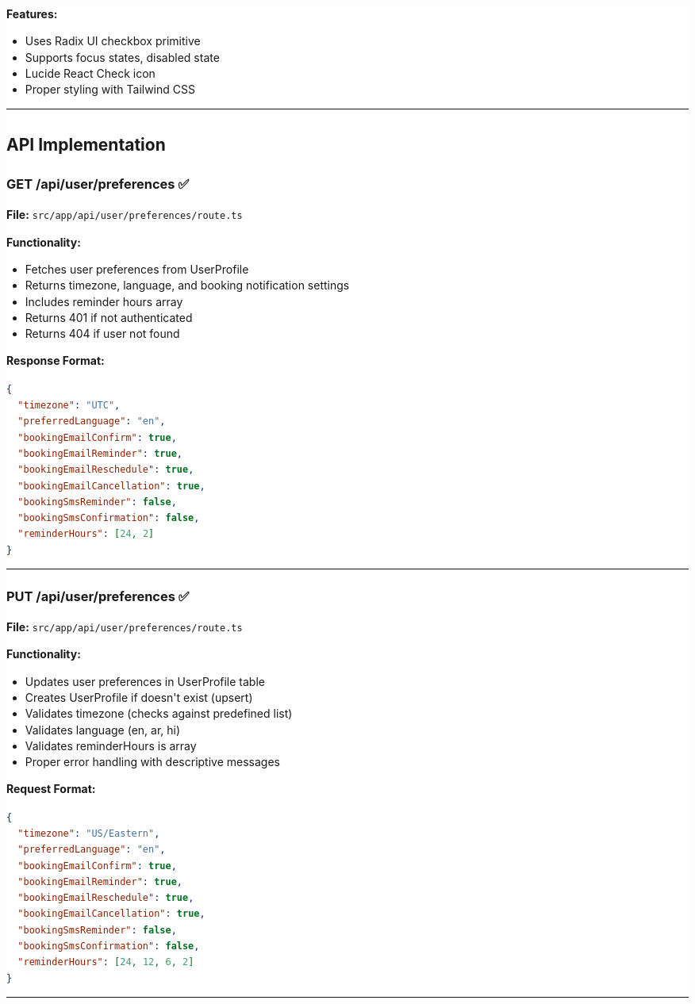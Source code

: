 **Features:**
- Uses Radix UI checkbox primitive
- Supports focus states, disabled state
- Lucide React Check icon
- Proper styling with Tailwind CSS

---

## API Implementation

### **GET /api/user/preferences** ✅
**File:** `src/app/api/user/preferences/route.ts`

**Functionality:**
- Fetches user preferences from UserProfile
- Returns timezone, language, and booking notification settings
- Includes reminder hours array
- Returns 401 if not authenticated
- Returns 404 if user not found

**Response Format:**
```json
{
  "timezone": "UTC",
  "preferredLanguage": "en",
  "bookingEmailConfirm": true,
  "bookingEmailReminder": true,
  "bookingEmailReschedule": true,
  "bookingEmailCancellation": true,
  "bookingSmsReminder": false,
  "bookingSmsConfirmation": false,
  "reminderHours": [24, 2]
}
```

---

### **PUT /api/user/preferences** ✅
**File:** `src/app/api/user/preferences/route.ts`

**Functionality:**
- Updates user preferences in UserProfile table
- Creates UserProfile if doesn't exist (upsert)
- Validates timezone (checks against predefined list)
- Validates language (en, ar, hi)
- Validates reminderHours is array
- Proper error handling with descriptive messages

**Request Format:**
```json
{
  "timezone": "US/Eastern",
  "preferredLanguage": "en",
  "bookingEmailConfirm": true,
  "bookingEmailReminder": true,
  "bookingEmailReschedule": true,
  "bookingEmailCancellation": true,
  "bookingSmsReminder": false,
  "bookingSmsConfirmation": false,
  "reminderHours": [24, 12, 6, 2]
}
```

---